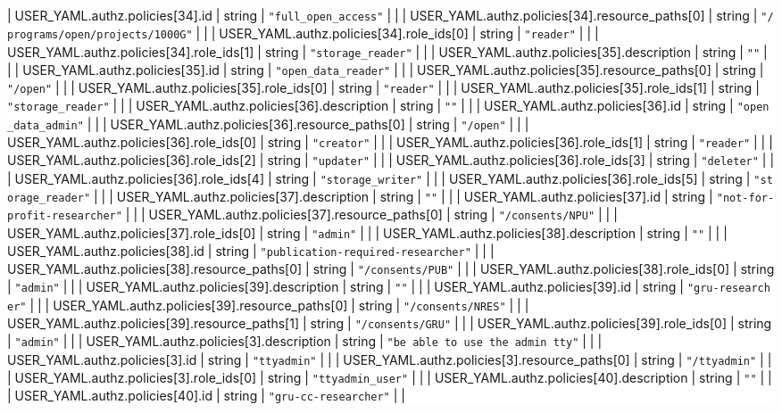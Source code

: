 | USER_YAML.authz.policies[34].id | string | `"full_open_access"` |  |
| USER_YAML.authz.policies[34].resource_paths[0] | string | `"/programs/open/projects/1000G"` |  |
| USER_YAML.authz.policies[34].role_ids[0] | string | `"reader"` |  |
| USER_YAML.authz.policies[34].role_ids[1] | string | `"storage_reader"` |  |
| USER_YAML.authz.policies[35].description | string | `""` |  |
| USER_YAML.authz.policies[35].id | string | `"open_data_reader"` |  |
| USER_YAML.authz.policies[35].resource_paths[0] | string | `"/open"` |  |
| USER_YAML.authz.policies[35].role_ids[0] | string | `"reader"` |  |
| USER_YAML.authz.policies[35].role_ids[1] | string | `"storage_reader"` |  |
| USER_YAML.authz.policies[36].description | string | `""` |  |
| USER_YAML.authz.policies[36].id | string | `"open_data_admin"` |  |
| USER_YAML.authz.policies[36].resource_paths[0] | string | `"/open"` |  |
| USER_YAML.authz.policies[36].role_ids[0] | string | `"creator"` |  |
| USER_YAML.authz.policies[36].role_ids[1] | string | `"reader"` |  |
| USER_YAML.authz.policies[36].role_ids[2] | string | `"updater"` |  |
| USER_YAML.authz.policies[36].role_ids[3] | string | `"deleter"` |  |
| USER_YAML.authz.policies[36].role_ids[4] | string | `"storage_writer"` |  |
| USER_YAML.authz.policies[36].role_ids[5] | string | `"storage_reader"` |  |
| USER_YAML.authz.policies[37].description | string | `""` |  |
| USER_YAML.authz.policies[37].id | string | `"not-for-profit-researcher"` |  |
| USER_YAML.authz.policies[37].resource_paths[0] | string | `"/consents/NPU"` |  |
| USER_YAML.authz.policies[37].role_ids[0] | string | `"admin"` |  |
| USER_YAML.authz.policies[38].description | string | `""` |  |
| USER_YAML.authz.policies[38].id | string | `"publication-required-researcher"` |  |
| USER_YAML.authz.policies[38].resource_paths[0] | string | `"/consents/PUB"` |  |
| USER_YAML.authz.policies[38].role_ids[0] | string | `"admin"` |  |
| USER_YAML.authz.policies[39].description | string | `""` |  |
| USER_YAML.authz.policies[39].id | string | `"gru-researcher"` |  |
| USER_YAML.authz.policies[39].resource_paths[0] | string | `"/consents/NRES"` |  |
| USER_YAML.authz.policies[39].resource_paths[1] | string | `"/consents/GRU"` |  |
| USER_YAML.authz.policies[39].role_ids[0] | string | `"admin"` |  |
| USER_YAML.authz.policies[3].description | string | `"be able to use the admin tty"` |  |
| USER_YAML.authz.policies[3].id | string | `"ttyadmin"` |  |
| USER_YAML.authz.policies[3].resource_paths[0] | string | `"/ttyadmin"` |  |
| USER_YAML.authz.policies[3].role_ids[0] | string | `"ttyadmin_user"` |  |
| USER_YAML.authz.policies[40].description | string | `""` |  |
| USER_YAML.authz.policies[40].id | string | `"gru-cc-researcher"` |  |